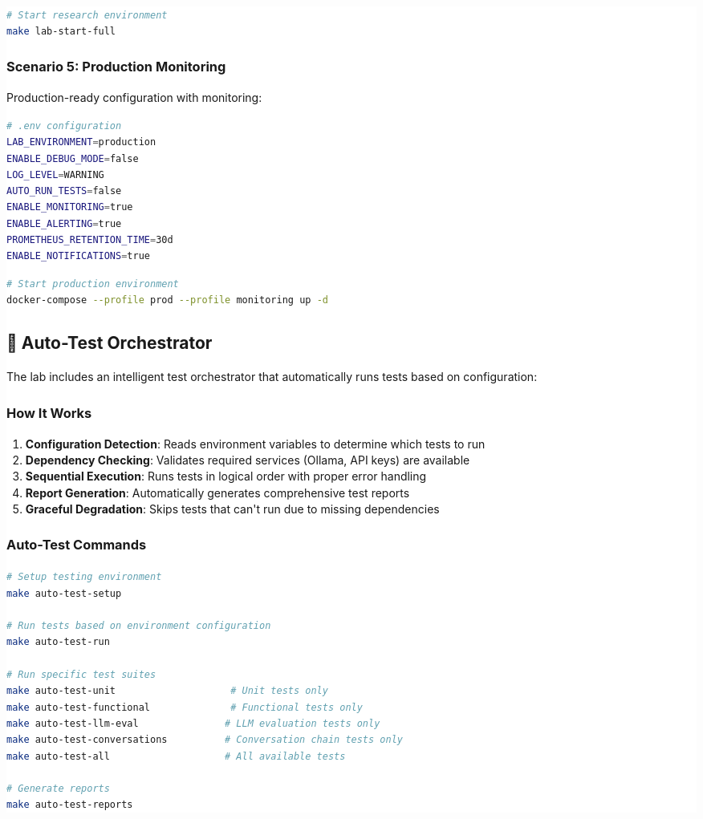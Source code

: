 ```bash
# Start research environment
make lab-start-full
```

### **Scenario 5: Production Monitoring**
Production-ready configuration with monitoring:

```bash
# .env configuration
LAB_ENVIRONMENT=production
ENABLE_DEBUG_MODE=false
LOG_LEVEL=WARNING
AUTO_RUN_TESTS=false
ENABLE_MONITORING=true
ENABLE_ALERTING=true
PROMETHEUS_RETENTION_TIME=30d
ENABLE_NOTIFICATIONS=true
```

```bash
# Start production environment
docker-compose --profile prod --profile monitoring up -d
```

## 🤖 **Auto-Test Orchestrator**

The lab includes an intelligent test orchestrator that automatically runs tests based on configuration:

### **How It Works**

1. **Configuration Detection**: Reads environment variables to determine which tests to run
2. **Dependency Checking**: Validates required services (Ollama, API keys) are available  
3. **Sequential Execution**: Runs tests in logical order with proper error handling
4. **Report Generation**: Automatically generates comprehensive test reports
5. **Graceful Degradation**: Skips tests that can't run due to missing dependencies

### **Auto-Test Commands**

```bash
# Setup testing environment
make auto-test-setup

# Run tests based on environment configuration
make auto-test-run

# Run specific test suites
make auto-test-unit                    # Unit tests only
make auto-test-functional              # Functional tests only
make auto-test-llm-eval               # LLM evaluation tests only
make auto-test-conversations          # Conversation chain tests only
make auto-test-all                    # All available tests

# Generate reports
make auto-test-reports
```

